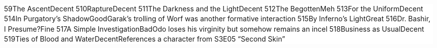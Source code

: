 <tr><td style='padding: 4px; text-align: center; border: 1px solid black; background-color: #FFFFFF'>5</td><td style='padding: 4px; text-align: center; border: 1px solid black; background-color: #FFFFFF'>9</td><td style='padding: 4px; border: 1px solid black; background-color: #FFFFFF'>The Ascent</td><td style='padding: 4px; border: 1px solid black; text-align: center; color: #000000; background-color: #FFFFFF'>Decent</td><td style='padding: 4px; border: 1px solid black;'></td></tr>
<tr><td style='padding: 4px; text-align: center; border: 1px solid black; background-color: #FFFFFF'>5</td><td style='padding: 4px; text-align: center; border: 1px solid black; background-color: #FFFFFF'>10</td><td style='padding: 4px; border: 1px solid black; background-color: #FFFFFF'>Rapture</td><td style='padding: 4px; border: 1px solid black; text-align: center; color: #000000; background-color: #FFFFFF'>Decent</td><td style='padding: 4px; border: 1px solid black;'></td></tr>
<tr><td style='padding: 4px; text-align: center; border: 1px solid black; background-color: #FFFFFF'>5</td><td style='padding: 4px; text-align: center; border: 1px solid black; background-color: #FFFFFF'>11</td><td style='padding: 4px; border: 1px solid black; background-color: #FFFFFF'>The Darkness and the Light</td><td style='padding: 4px; border: 1px solid black; text-align: center; color: #000000; background-color: #FFFFFF'>Decent</td><td style='padding: 4px; border: 1px solid black;'></td></tr>
<tr><td style='padding: 4px; text-align: center; border: 1px solid black; background-color: #F0E442'>5</td><td style='padding: 4px; text-align: center; border: 1px solid black; background-color: #F0E442'>12</td><td style='padding: 4px; border: 1px solid black; background-color: #F0E442'>The Begotten</td><td style='padding: 4px; border: 1px solid black; text-align: center; color: #000000; background-color: #FFFFFF'>Meh</td><td style='padding: 4px; border: 1px solid black;'></td></tr>
<tr><td style='padding: 4px; text-align: center; border: 1px solid black; background-color: #F0E442'>5</td><td style='padding: 4px; text-align: center; border: 1px solid black; background-color: #F0E442'>13</td><td style='padding: 4px; border: 1px solid black; background-color: #F0E442'>For the Uniform</td><td style='padding: 4px; border: 1px solid black; text-align: center; color: #000000; background-color: #FFFFFF'>Decent</td><td style='padding: 4px; border: 1px solid black;'></td></tr>
<tr><td style='padding: 4px; text-align: center; border: 1px solid black; background-color: #F0E442'>5</td><td style='padding: 4px; text-align: center; border: 1px solid black; background-color: #F0E442'>14</td><td style='padding: 4px; border: 1px solid black; background-color: #F0E442'>In Purgatory’s Shadow</td><td style='padding: 4px; border: 1px solid black; text-align: center; color: #FFFFFF; background-color: #56B4E9'>Good</td><td style='padding: 4px; border: 1px solid black;'>Garak’s trolling of Worf was another formative interaction</td></tr>
<tr><td style='padding: 4px; text-align: center; border: 1px solid black; background-color: #F0E442'>5</td><td style='padding: 4px; text-align: center; border: 1px solid black; background-color: #F0E442'>15</td><td style='padding: 4px; border: 1px solid black; background-color: #F0E442'>By Inferno’s Light</td><td style='padding: 4px; border: 1px solid black; text-align: center; color: #FFFFFF; background-color: #0072B2'>Great</td><td style='padding: 4px; border: 1px solid black;'></td></tr>
<tr><td style='padding: 4px; text-align: center; border: 1px solid black; background-color: #F0E442'>5</td><td style='padding: 4px; text-align: center; border: 1px solid black; background-color: #F0E442'>16</td><td style='padding: 4px; border: 1px solid black; background-color: #F0E442'>Dr. Bashir, I Presume?</td><td style='padding: 4px; border: 1px solid black; text-align: center; color: #000000; background-color: #FFFFFF'>Fine</td><td style='padding: 4px; border: 1px solid black;'></td></tr>
<tr><td style='padding: 4px; text-align: center; border: 1px solid black; background-color: #FFFFFF'>5</td><td style='padding: 4px; text-align: center; border: 1px solid black; background-color: #FFFFFF'>17</td><td style='padding: 4px; border: 1px solid black; background-color: #FFFFFF'>A Simple Investigation</td><td style='padding: 4px; border: 1px solid black; text-align: center; color: #FFFFFF; background-color: #D55E00'>Bad</td><td style='padding: 4px; border: 1px solid black;'>Odo loses his virginity but somehow remains an incel</td></tr>
<tr><td style='padding: 4px; text-align: center; border: 1px solid black; background-color: #FFFFFF'>5</td><td style='padding: 4px; text-align: center; border: 1px solid black; background-color: #FFFFFF'>18</td><td style='padding: 4px; border: 1px solid black; background-color: #FFFFFF'>Business as Usual</td><td style='padding: 4px; border: 1px solid black; text-align: center; color: #000000; background-color: #FFFFFF'>Decent</td><td style='padding: 4px; border: 1px solid black;'></td></tr>
<tr><td style='padding: 4px; text-align: center; border: 1px solid black; background-color: #FFFFFF'>5</td><td style='padding: 4px; text-align: center; border: 1px solid black; background-color: #FFFFFF'>19</td><td style='padding: 4px; border: 1px solid black; background-color: #FFFFFF'>Ties of Blood and Water</td><td style='padding: 4px; border: 1px solid black; text-align: center; color: #000000; background-color: #FFFFFF'>Decent</td><td style='padding: 4px; border: 1px solid black;'>References a character from S3E05 “Second Skin”</td></tr>